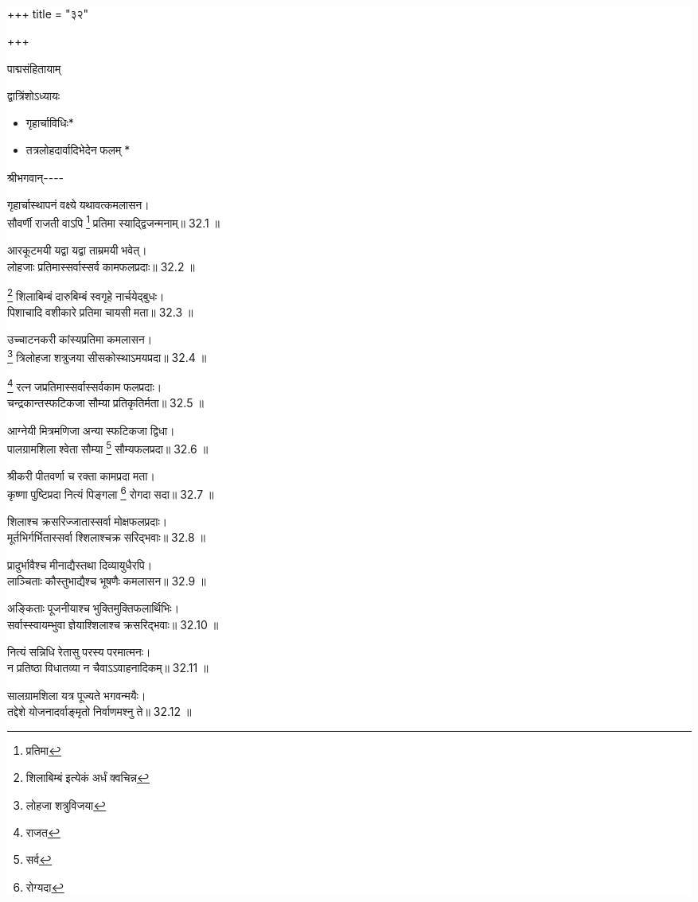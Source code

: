 +++
title = "३२"

+++

पाद्मसंहितायाम्

द्वात्रिंशोऽध्यायः

* गृहार्चाविधिः*

* तत्रलोहदार्वादिभेदेन फलम् *

श्रीभगवान्----

गृहार्चास्थापनं वक्ष्ये यथावत्कमलासन।  
सौवर्णी राजती वाऽपि [^1] प्रतिमा स्याद्द्विजन्मनाम्॥ 32.1 ॥


[^1]: प्रतिमा


आरकूटमयी यद्वा यद्वा ताम्रमयी भवेत्।  
लोहजाः प्रतिमास्सर्वास्सर्व कामफलप्रदाः॥ 32.2 ॥

[^2] शिलाबिम्बं दारुबिम्बं स्वगृहे नार्चयेद्बुधः।  
पिशाचादि वशीकारे प्रतिमा चायसी मता॥ 32.3 ॥


[^2]: शिलाबिम्बं इत्येकं अर्धं क्वचिन्न


उच्चाटनकरी कांस्यप्रतिमा कमलासन।  
[^3] त्रिलोहजा शत्रुजया सीसकोस्थाऽमयप्रदा॥ 32.4 ॥


[^3]: लोहजा शत्रुविजया


[^4] रत्न जप्रतिमास्सर्वास्सर्वकाम फलप्रदाः।  
चन्द्रकान्तस्फटिकजा सौम्या प्रतिकृतिर्मता॥ 32.5 ॥


[^4]: राजत


आग्नेयी मित्रमणिजा अन्या स्फटिकजा द्विधा।  
पालग्रामशिला श्वेता सौम्या [^5] सौम्यफलप्रदा॥ 32.6 ॥


[^5]: सर्व


श्रीकरी पीतवर्णा च रक्ता कामप्रदा मता।  
कृष्णा पुष्टिप्रदा नित्यं पिङ्गला [^6] रोगदा सदा॥ 32.7 ॥


[^6]: रोग्यदा


शिलाश्च क्रसरिज्जातास्सर्वा मोक्षफलप्रदाः।  
मूर्तभिर्गर्भितास्सर्वा श्शिलाश्चक्र सरिद्भवाः॥ 32.8 ॥

प्रादुर्भावैश्च मीनाद्यैस्तथा दिव्यायुधैरपि।  
लाञ्चिताः कौस्तुभाद्यैश्च भूषणैः कमलासन॥ 32.9 ॥

अङ्किताः पूजनीयाश्च भुक्तिमुक्तिफलार्थिभिः।  
सर्वास्स्वायम्भुवा ज्ञेयाश्शिलाश्च क्रसरिद्भवाः॥ 32.10 ॥

नित्यं सन्निधि रेतासु परस्य परमात्मनः।  
न प्रतिष्ठा विधातव्या न चैवाऽऽवाहनादिकम्॥ 32.11 ॥

सालग्रामशिला यत्र पूज्यते भगवन्मयैः।  
तद्देशे योजनादर्वाङ्मृतो निर्वाणमश्नु ते॥ 32.12 ॥


[^7]: प्रदा शुभा.
[^8]: वंशविच्छेदकारकं, सर्वदाभवनेऽर्चितम्
[^9]: वृद्धता
[^10]: पनस प्रतिबिम्बं च बहुपुत्रदमर्चितम्
[^11]: स्पर्शनं
[^12]: त्रिमिशं धनदम्
[^13]: अरतोजाति करजोजाति वृक्षश्च
[^14]: कलहाय सा
[^15]: प्रतिमा कमलासन
[^16]: श्रियां भूमिं समभ्यर्च्य
[^17]: द्भुक्ति मुक्तिकामो निकेतने
[^18]: गृहे चोक्तं निरृत्यां
[^19]: घृतम्
[^20]: पयोमधुक्षाळनं च
[^21]: दौदह
[^22]: प्रार्थयीत मनीषी.
[^23]: प्रार्थयीत मनीषी
[^24]: भगवन् गृहाण भगवन् मदनु.
[^25]: शालि तण्डुल शाटके
[^26]: सर्वं ध्यात्वा.
[^27]: धाज्येन.
[^28]: चत्वारि.
[^29]: त्सविशेत्
[^30]: समन्विताम्
[^31]: मणिनिर्मितम्
[^32]: बहुनेह किमुक्तेन.
[^33]: भद्र
[^34]: चत्वार एकोग्निः कोणतस्थितः
[^35]: लक्ष्मीशं 
[^36]: स्मृत्वा मन्त्रम्.
[^37]: मध्येषु
[^38]: तादृशम्
[^39]: षडरावरम्
[^40]: त्रिलोह निर्मितं चक्रं नालपीठसमन्वितम्।  
[^41]: सुस्थितं गुरु
[^42]: कुण्ढे वै तत्र पुरतः
[^43]: शोधये
[^44]: प्रतिष्ठा स्थान
[^45]: देवाय
[^46]: भूक्त्वा च भोगन् विपुलान्
[^47]: विमलान्
[^48]: स्तैस्सायुज्य मवाप्नुयात्
[^49]: हुवेद्ब्रह्मसाम्ना0
[^50]: गुरुः
[^51]: सिष्ठं
[^52]: आराधनं
[^53]: कारणं तथा
[^54]: वान्पुनः
[^55]: स्वामितन्त्रं वा
[^56]: तोरणाद्यैर्यजेत्पूर्वं न वेदिकलशाष्टकं
[^57]: र्विप्रxxxxनमन्यैर्न.
[^58]: चार्चयेद्धमान्
[^59]: निश्चिते
[^60]: कथितम्
[^61]: पद्मोदिततया शास्त्रमिदं पाद्मुदाहृतंxxxxxxxxxxx